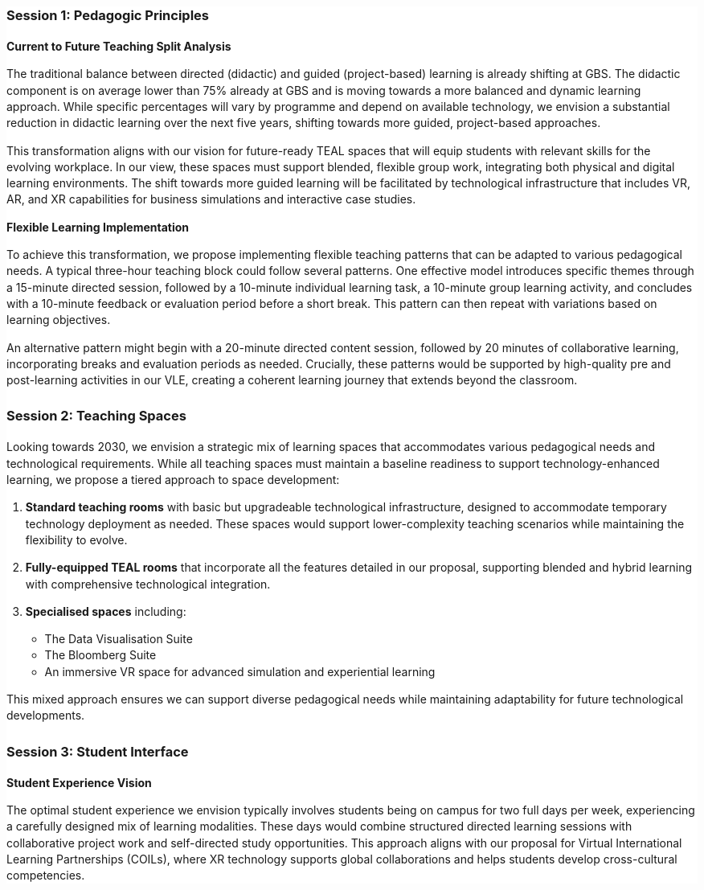### Session 1: Pedagogic Principles

**Current to Future Teaching Split Analysis**

The traditional balance between directed (didactic) and guided (project-based) learning is already shifting at GBS. The didactic component is on average lower than 75% already at GBS and is moving towards a more balanced and dynamic learning approach. While specific percentages will vary by programme and depend on available technology, we envision a substantial reduction in didactic learning over the next five years, shifting towards more guided, project-based approaches.

This transformation aligns with our vision for future-ready TEAL spaces that will equip students with relevant skills for the evolving workplace. In our view, these spaces must support blended, flexible group work, integrating both physical and digital learning environments. The shift towards more guided learning will be facilitated by technological infrastructure that includes VR, AR, and XR capabilities for business simulations and interactive case studies.

**Flexible Learning Implementation**

To achieve this transformation, we propose implementing flexible teaching patterns that can be adapted to various pedagogical needs. A typical three-hour teaching block could follow several patterns. One effective model introduces specific themes through a 15-minute directed session, followed by a 10-minute individual learning task, a 10-minute group learning activity, and concludes with a 10-minute feedback or evaluation period before a short break. This pattern can then repeat with variations based on learning objectives.

An alternative pattern might begin with a 20-minute directed content session, followed by 20 minutes of collaborative learning, incorporating breaks and evaluation periods as needed. Crucially, these patterns would be supported by high-quality pre and post-learning activities in our VLE, creating a coherent learning journey that extends beyond the classroom.

### Session 2: Teaching Spaces

Looking towards 2030, we envision a strategic mix of learning spaces that accommodates various pedagogical needs and technological requirements. While all teaching spaces must maintain a baseline readiness to support technology-enhanced learning, we propose a tiered approach to space development:

1. **Standard teaching rooms** with basic but upgradeable technological infrastructure, designed to accommodate temporary technology deployment as needed. These spaces would support lower-complexity teaching scenarios while maintaining the flexibility to evolve.

2. **Fully-equipped TEAL rooms** that incorporate all the features detailed in our proposal, supporting blended and hybrid learning with comprehensive technological integration.

3. **Specialised spaces** including:
   - The Data Visualisation Suite
   - The Bloomberg Suite  
   - An immersive VR space for advanced simulation and experiential learning

This mixed approach ensures we can support diverse pedagogical needs while maintaining adaptability for future technological developments.

### Session 3: Student Interface

**Student Experience Vision**

The optimal student experience we envision typically involves students being on campus for two full days per week, experiencing a carefully designed mix of learning modalities. These days would combine structured directed learning sessions with collaborative project work and self-directed study opportunities. This approach aligns with our proposal for Virtual International Learning Partnerships (COILs), where XR technology supports global collaborations and helps students develop cross-cultural competencies.
